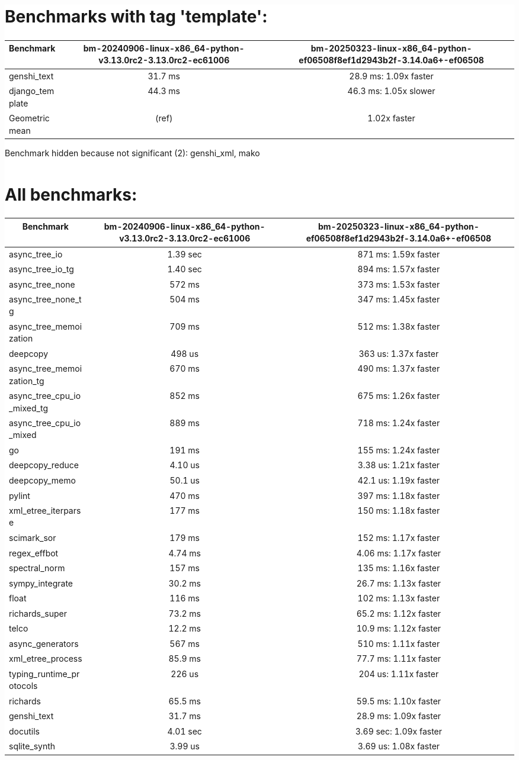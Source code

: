 Benchmarks with tag 'template':
===============================

| Benchmark       | bm-20240906-linux-x86_64-python-v3.13.0rc2-3.13.0rc2-ec61006 | bm-20250323-linux-x86_64-python-ef06508f8ef1d2943b2f-3.14.0a6+-ef06508 |
|-----------------|:------------------------------------------------------------:|:----------------------------------------------------------------------:|
| genshi_text     | 31.7 ms                                                      | 28.9 ms: 1.09x faster                                                  |
| django_template | 44.3 ms                                                      | 46.3 ms: 1.05x slower                                                  |
| Geometric mean  | (ref)                                                        | 1.02x faster                                                           |

Benchmark hidden because not significant (2): genshi_xml, mako

All benchmarks:
===============

| Benchmark                  | bm-20240906-linux-x86_64-python-v3.13.0rc2-3.13.0rc2-ec61006 | bm-20250323-linux-x86_64-python-ef06508f8ef1d2943b2f-3.14.0a6+-ef06508 |
|----------------------------|:------------------------------------------------------------:|:----------------------------------------------------------------------:|
| async_tree_io              | 1.39 sec                                                     | 871 ms: 1.59x faster                                                   |
| async_tree_io_tg           | 1.40 sec                                                     | 894 ms: 1.57x faster                                                   |
| async_tree_none            | 572 ms                                                       | 373 ms: 1.53x faster                                                   |
| async_tree_none_tg         | 504 ms                                                       | 347 ms: 1.45x faster                                                   |
| async_tree_memoization     | 709 ms                                                       | 512 ms: 1.38x faster                                                   |
| deepcopy                   | 498 us                                                       | 363 us: 1.37x faster                                                   |
| async_tree_memoization_tg  | 670 ms                                                       | 490 ms: 1.37x faster                                                   |
| async_tree_cpu_io_mixed_tg | 852 ms                                                       | 675 ms: 1.26x faster                                                   |
| async_tree_cpu_io_mixed    | 889 ms                                                       | 718 ms: 1.24x faster                                                   |
| go                         | 191 ms                                                       | 155 ms: 1.24x faster                                                   |
| deepcopy_reduce            | 4.10 us                                                      | 3.38 us: 1.21x faster                                                  |
| deepcopy_memo              | 50.1 us                                                      | 42.1 us: 1.19x faster                                                  |
| pylint                     | 470 ms                                                       | 397 ms: 1.18x faster                                                   |
| xml_etree_iterparse        | 177 ms                                                       | 150 ms: 1.18x faster                                                   |
| scimark_sor                | 179 ms                                                       | 152 ms: 1.17x faster                                                   |
| regex_effbot               | 4.74 ms                                                      | 4.06 ms: 1.17x faster                                                  |
| spectral_norm              | 157 ms                                                       | 135 ms: 1.16x faster                                                   |
| sympy_integrate            | 30.2 ms                                                      | 26.7 ms: 1.13x faster                                                  |
| float                      | 116 ms                                                       | 102 ms: 1.13x faster                                                   |
| richards_super             | 73.2 ms                                                      | 65.2 ms: 1.12x faster                                                  |
| telco                      | 12.2 ms                                                      | 10.9 ms: 1.12x faster                                                  |
| async_generators           | 567 ms                                                       | 510 ms: 1.11x faster                                                   |
| xml_etree_process          | 85.9 ms                                                      | 77.7 ms: 1.11x faster                                                  |
| typing_runtime_protocols   | 226 us                                                       | 204 us: 1.11x faster                                                   |
| richards                   | 65.5 ms                                                      | 59.5 ms: 1.10x faster                                                  |
| genshi_text                | 31.7 ms                                                      | 28.9 ms: 1.09x faster                                                  |
| docutils                   | 4.01 sec                                                     | 3.69 sec: 1.09x faster                                                 |
| sqlite_synth               | 3.99 us                                                      | 3.69 us: 1.08x faster                                                  |